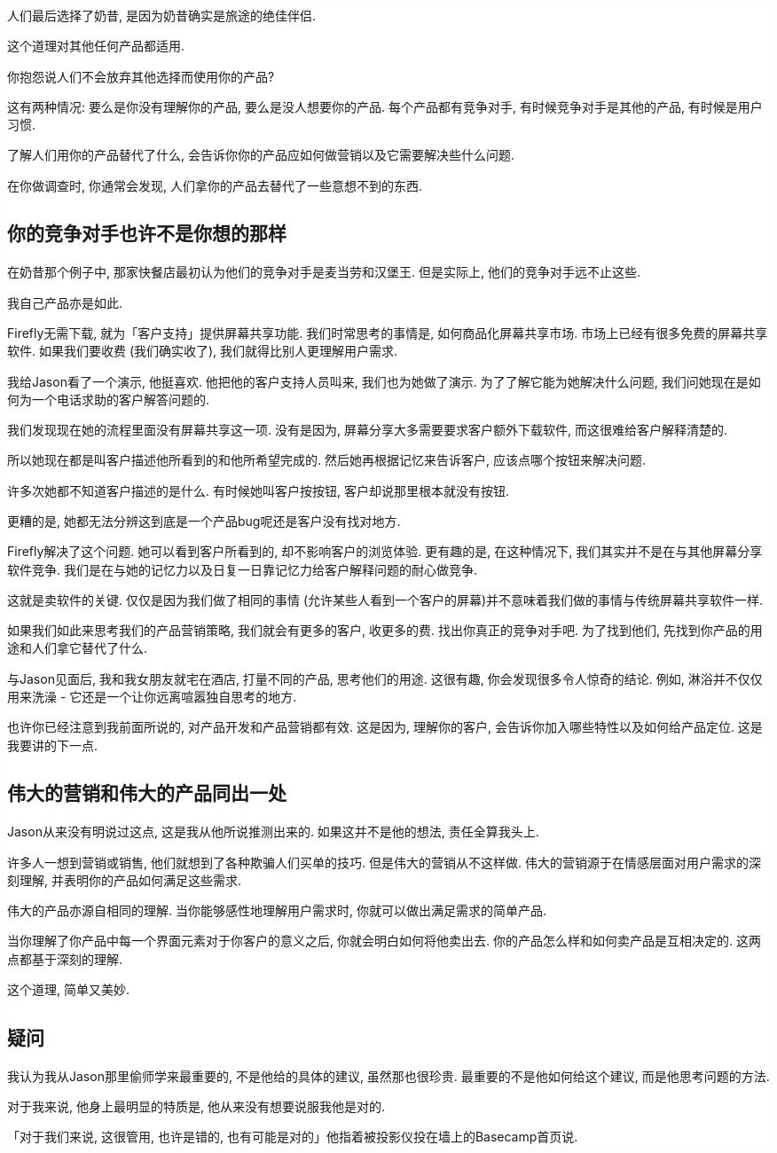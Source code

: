 人们最后选择了奶昔, 是因为奶昔确实是旅途的绝佳伴侣.

这个道理对其他任何产品都适用.

你抱怨说人们不会放弃其他选择而使用你的产品?

这有两种情况: 要么是你没有理解你的产品, 要么是没人想要你的产品. 每个产品都有竞争对手, 有时候竞争对手是其他的产品, 有时候是用户习惯.

了解人们用你的产品替代了什么, 会告诉你你的产品应如何做营销以及它需要解决些什么问题.

在你做调查时, 你通常会发现, 人们拿你的产品去替代了一些意想不到的东西.

##	你的竞争对手也许不是你想的那样

在奶昔那个例子中, 那家快餐店最初认为他们的竞争对手是麦当劳和汉堡王. 但是实际上, 他们的竞争对手远不止这些.

我自己产品亦是如此.

Firefly无需下载, 就为「客户支持」提供屏幕共享功能. 我们时常思考的事情是, 如何商品化屏幕共享市场. 市场上已经有很多免费的屏幕共享软件. 如果我们要收费 (我们确实收了), 我们就得比别人更理解用户需求.

我给Jason看了一个演示, 他挺喜欢. 他把他的客户支持人员叫来, 我们也为她做了演示. 为了了解它能为她解决什么问题, 我们问她现在是如何为一个电话求助的客户解答问题的.

我们发现现在她的流程里面没有屏幕共享这一项. 没有是因为, 屏幕分享大多需要要求客户额外下载软件, 而这很难给客户解释清楚的.

所以她现在都是叫客户描述他所看到的和他所希望完成的. 然后她再根据记忆来告诉客户, 应该点哪个按钮来解决问题.

许多次她都不知道客户描述的是什么. 有时候她叫客户按按钮, 客户却说那里根本就没有按钮.

更糟的是, 她都无法分辨这到底是一个产品bug呢还是客户没有找对地方.

Firefly解决了这个问题. 她可以看到客户所看到的, 却不影响客户的浏览体验. 更有趣的是, 在这种情况下, 我们其实并不是在与其他屏幕分享软件竞争. 我们是在与她的记忆力以及日复一日靠记忆力给客户解释问题的耐心做竞争.

这就是卖软件的关键. 仅仅是因为我们做了相同的事情 (允许某些人看到一个客户的屏幕)并不意味着我们做的事情与传统屏幕共享软件一样.

如果我们如此来思考我们的产品营销策略, 我们就会有更多的客户, 收更多的费. 找出你真正的竞争对手吧. 为了找到他们, 先找到你产品的用途和人们拿它替代了什么.

与Jason见面后, 我和我女朋友就宅在酒店, 打量不同的产品, 思考他们的用途. 这很有趣, 你会发现很多令人惊奇的结论. 例如, 淋浴并不仅仅用来洗澡 - 它还是一个让你远离喧嚣独自思考的地方.

也许你已经注意到我前面所说的, 对产品开发和产品营销都有效. 这是因为, 理解你的客户, 会告诉你加入哪些特性以及如何给产品定位. 这是我要讲的下一点.

##	伟大的营销和伟大的产品同出一处

Jason从来没有明说过这点, 这是我从他所说推测出来的. 如果这并不是他的想法, 责任全算我头上.

许多人一想到营销或销售, 他们就想到了各种欺骗人们买单的技巧. 但是伟大的营销从不这样做. 伟大的营销源于在情感层面对用户需求的深刻理解, 并表明你的产品如何满足这些需求.

伟大的产品亦源自相同的理解. 当你能够感性地理解用户需求时, 你就可以做出满足需求的简单产品.

当你理解了你产品中每一个界面元素对于你客户的意义之后, 你就会明白如何将他卖出去. 你的产品怎么样和如何卖产品是互相决定的. 这两点都基于深刻的理解.

这个道理, 简单又美妙.

##	疑问

我认为我从Jason那里偷师学来最重要的, 不是他给的具体的建议, 虽然那也很珍贵. 最重要的不是他如何给这个建议, 而是他思考问题的方法.

对于我来说, 他身上最明显的特质是, 他从来没有想要说服我他是对的.

「对于我们来说, 这很管用, 也许是错的, 也有可能是对的」他指着被投影仪投在墙上的Basecamp首页说.
